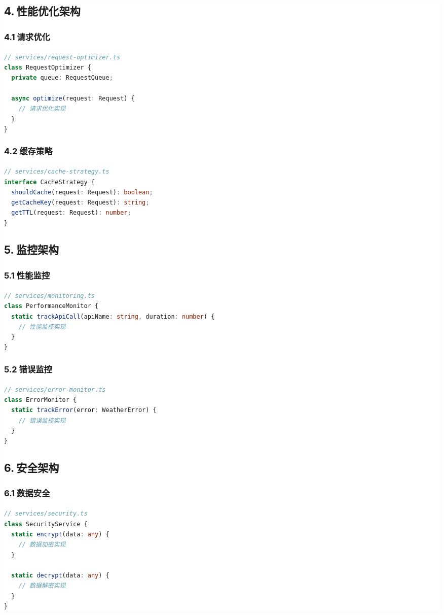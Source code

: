 ## 4. 性能优化架构

### 4.1 请求优化
```typescript
// services/request-optimizer.ts
class RequestOptimizer {
  private queue: RequestQueue;
  
  async optimize(request: Request) {
    // 请求优化实现
  }
}
```

### 4.2 缓存策略
```typescript
// services/cache-strategy.ts
interface CacheStrategy {
  shouldCache(request: Request): boolean;
  getCacheKey(request: Request): string;
  getTTL(request: Request): number;
}
```

## 5. 监控架构

### 5.1 性能监控
```typescript
// services/monitoring.ts
class PerformanceMonitor {
  static trackApiCall(apiName: string, duration: number) {
    // 性能监控实现
  }
}
```

### 5.2 错误监控
```typescript
// services/error-monitor.ts
class ErrorMonitor {
  static trackError(error: WeatherError) {
    // 错误监控实现
  }
}
```

## 6. 安全架构

### 6.1 数据安全
```typescript
// services/security.ts
class SecurityService {
  static encrypt(data: any) {
    // 数据加密实现
  }

  static decrypt(data: any) {
    // 数据解密实现
  }
}
```
